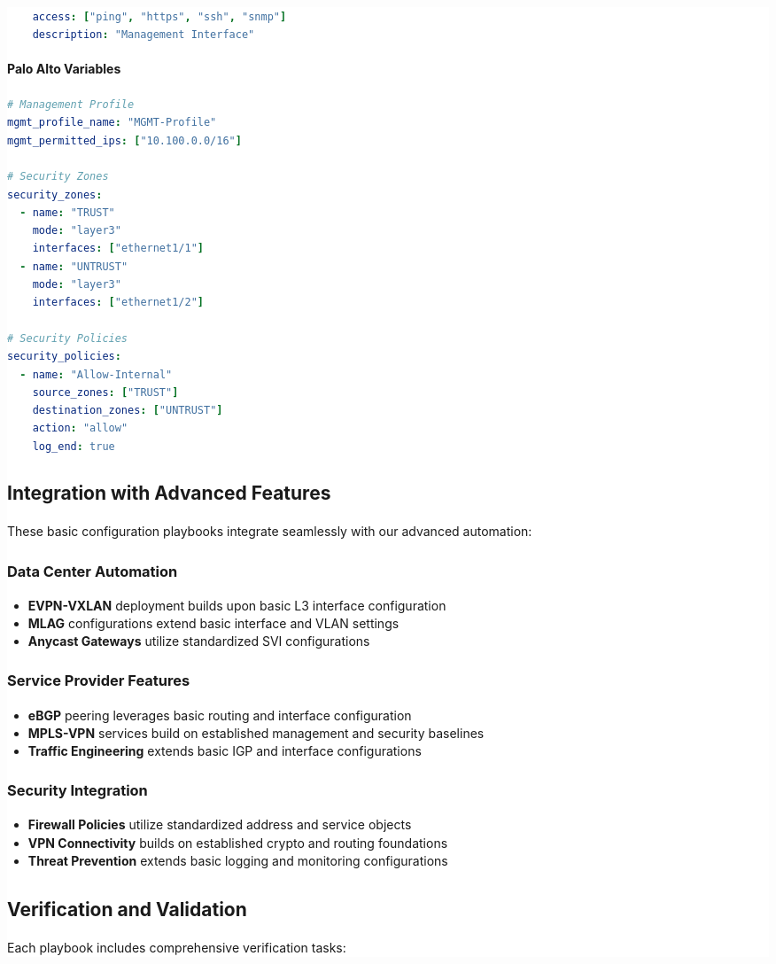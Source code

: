 ```yaml
    access: ["ping", "https", "ssh", "snmp"]
    description: "Management Interface"
```

#### Palo Alto Variables
```yaml
# Management Profile
mgmt_profile_name: "MGMT-Profile"
mgmt_permitted_ips: ["10.100.0.0/16"]

# Security Zones
security_zones:
  - name: "TRUST"
    mode: "layer3"
    interfaces: ["ethernet1/1"]
  - name: "UNTRUST"
    mode: "layer3"
    interfaces: ["ethernet1/2"]

# Security Policies
security_policies:
  - name: "Allow-Internal"
    source_zones: ["TRUST"]
    destination_zones: ["UNTRUST"]
    action: "allow"
    log_end: true
```

## Integration with Advanced Features

These basic configuration playbooks integrate seamlessly with our advanced automation:

### Data Center Automation
- **EVPN-VXLAN** deployment builds upon basic L3 interface configuration
- **MLAG** configurations extend basic interface and VLAN settings
- **Anycast Gateways** utilize standardized SVI configurations

### Service Provider Features
- **eBGP** peering leverages basic routing and interface configuration
- **MPLS-VPN** services build on established management and security baselines
- **Traffic Engineering** extends basic IGP and interface configurations

### Security Integration
- **Firewall Policies** utilize standardized address and service objects
- **VPN Connectivity** builds on established crypto and routing foundations
- **Threat Prevention** extends basic logging and monitoring configurations

## Verification and Validation

Each playbook includes comprehensive verification tasks:
